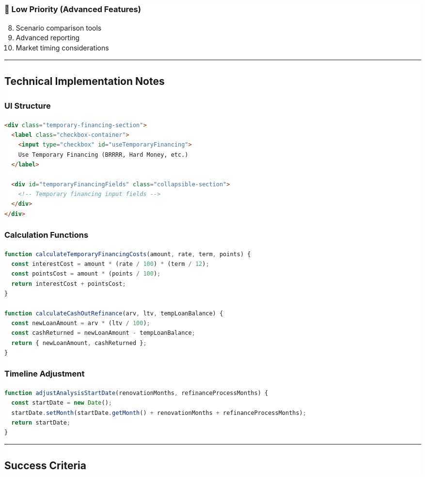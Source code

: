 ### **🌟 Low Priority (Advanced Features)**
8. Scenario comparison tools
9. Advanced reporting
10. Market timing considerations

---

## **Technical Implementation Notes**

### **UI Structure**
```html
<div class="temporary-financing-section">
  <label class="checkbox-container">
    <input type="checkbox" id="useTemporaryFinancing">
    Use Temporary Financing (BRRRR, Hard Money, etc.)
  </label>
  
  <div id="temporaryFinancingFields" class="collapsible-section">
    <!-- Temporary financing input fields -->
  </div>
</div>
```

### **Calculation Functions**
```javascript
function calculateTemporaryFinancingCosts(amount, rate, term, points) {
  const interestCost = amount * (rate / 100) * (term / 12);
  const pointsCost = amount * (points / 100);
  return interestCost + pointsCost;
}

function calculateCashOutRefinance(arv, ltv, tempLoanBalance) {
  const newLoanAmount = arv * (ltv / 100);
  const cashReturned = newLoanAmount - tempLoanBalance;
  return { newLoanAmount, cashReturned };
}
```

### **Timeline Adjustment**
```javascript
function adjustAnalysisStartDate(renovationMonths, refinanceProcessMonths) {
  const startDate = new Date();
  startDate.setMonth(startDate.getMonth() + renovationMonths + refinanceProcessMonths);
  return startDate;
}
```

---

## **Success Criteria**
